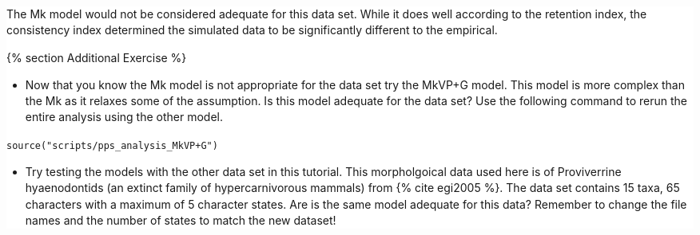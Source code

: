 The Mk model would not be considered adequate for this data set. While it does well according to the retention index, 
the consistency index determined the simulated data to be significantly different to the empirical.


{% section Additional Exercise %}
- Now that you know the Mk model is not appropriate for the data set try the MkVP+G model. This model is more complex than the Mk as it relaxes some of the assumption. Is this model adequate for the data set? Use the following command to rerun the 
entire analysis using the other model.

```
source("scripts/pps_analysis_MkVP+G")
```

- Try testing the models with the other data set in this tutorial. This morpholgoical data used here is of Proviverrine hyaenodontids (an extinct family of  hypercarnivorous mammals) from {% cite egi2005 %}. The data set contains 15 taxa, 65 characters with a maximum of 5 character states. Are is the same model adequate for this data? Remember to change the file names and the number of states to match the new dataset!
